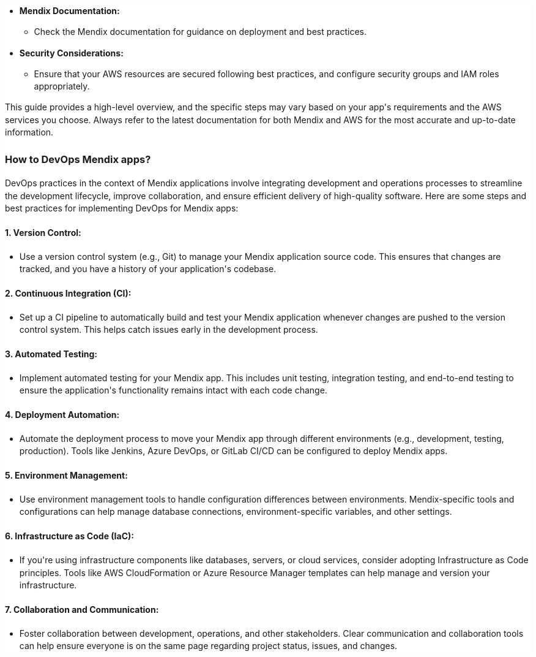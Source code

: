 - **Mendix Documentation:**
  - Check the Mendix documentation for guidance on deployment and best practices.

- **Security Considerations:**
  - Ensure that your AWS resources are secured following best practices, and configure security groups and IAM roles appropriately.

This guide provides a high-level overview, and the specific steps may vary based on your app's requirements and the AWS services you choose. Always refer to the latest documentation for both Mendix and AWS for the most accurate and up-to-date information.

### How to DevOps Mendix apps?

DevOps practices in the context of Mendix applications involve integrating development and operations processes to streamline the development lifecycle, improve collaboration, and ensure efficient delivery of high-quality software. Here are some steps and best practices for implementing DevOps for Mendix apps:

#### 1. **Version Control:**

- Use a version control system (e.g., Git) to manage your Mendix application source code. This ensures that changes are tracked, and you have a history of your application's codebase.

#### 2. **Continuous Integration (CI):**

- Set up a CI pipeline to automatically build and test your Mendix application whenever changes are pushed to the version control system. This helps catch issues early in the development process.

#### 3. **Automated Testing:**

- Implement automated testing for your Mendix app. This includes unit testing, integration testing, and end-to-end testing to ensure the application's functionality remains intact with each code change.

#### 4. **Deployment Automation:**

- Automate the deployment process to move your Mendix app through different environments (e.g., development, testing, production). Tools like Jenkins, Azure DevOps, or GitLab CI/CD can be configured to deploy Mendix apps.

#### 5. **Environment Management:**

- Use environment management tools to handle configuration differences between environments. Mendix-specific tools and configurations can help manage database connections, environment-specific variables, and other settings.

#### 6. **Infrastructure as Code (IaC):**

- If you're using infrastructure components like databases, servers, or cloud services, consider adopting Infrastructure as Code principles. Tools like AWS CloudFormation or Azure Resource Manager templates can help manage and version your infrastructure.

#### 7. **Collaboration and Communication:**

- Foster collaboration between development, operations, and other stakeholders. Clear communication and collaboration tools can help ensure everyone is on the same page regarding project status, issues, and changes.
